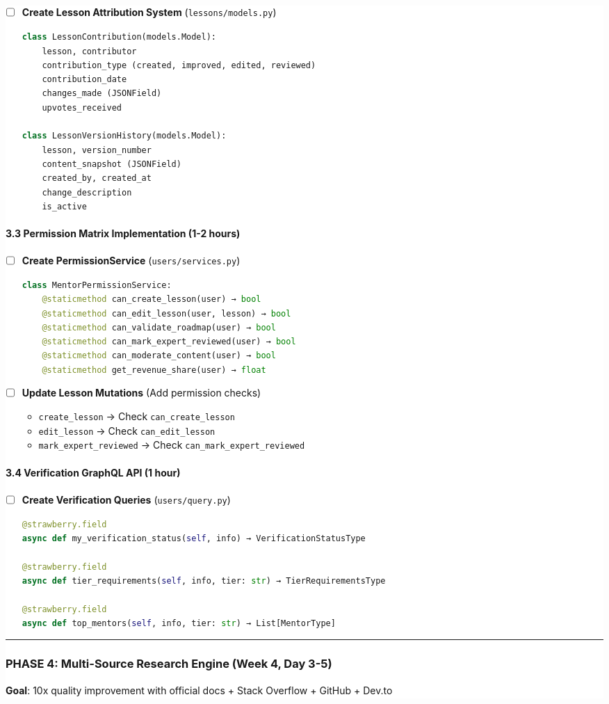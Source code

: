 - [ ] **Create Lesson Attribution System** (`lessons/models.py`)
  ```python
  class LessonContribution(models.Model):
      lesson, contributor
      contribution_type (created, improved, edited, reviewed)
      contribution_date
      changes_made (JSONField)
      upvotes_received
  
  class LessonVersionHistory(models.Model):
      lesson, version_number
      content_snapshot (JSONField)
      created_by, created_at
      change_description
      is_active
  ```

#### 3.3 Permission Matrix Implementation (1-2 hours)
- [ ] **Create PermissionService** (`users/services.py`)
  ```python
  class MentorPermissionService:
      @staticmethod can_create_lesson(user) → bool
      @staticmethod can_edit_lesson(user, lesson) → bool
      @staticmethod can_validate_roadmap(user) → bool
      @staticmethod can_mark_expert_reviewed(user) → bool
      @staticmethod can_moderate_content(user) → bool
      @staticmethod get_revenue_share(user) → float
  ```

- [ ] **Update Lesson Mutations** (Add permission checks)
  - `create_lesson` → Check `can_create_lesson`
  - `edit_lesson` → Check `can_edit_lesson`
  - `mark_expert_reviewed` → Check `can_mark_expert_reviewed`

#### 3.4 Verification GraphQL API (1 hour)
- [ ] **Create Verification Queries** (`users/query.py`)
  ```python
  @strawberry.field
  async def my_verification_status(self, info) → VerificationStatusType
  
  @strawberry.field
  async def tier_requirements(self, info, tier: str) → TierRequirementsType
  
  @strawberry.field
  async def top_mentors(self, info, tier: str) → List[MentorType]
  ```

---

### **PHASE 4: Multi-Source Research Engine** (Week 4, Day 3-5)
**Goal**: 10x quality improvement with official docs + Stack Overflow + GitHub + Dev.to
